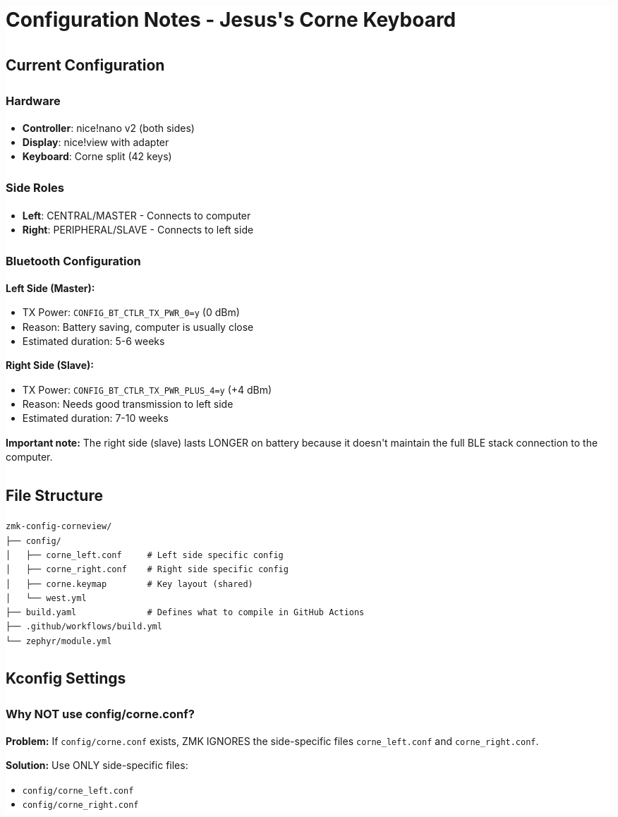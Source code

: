 # Configuration Notes - Jesus's Corne Keyboard

## Current Configuration

### Hardware
- **Controller**: nice!nano v2 (both sides)
- **Display**: nice!view with adapter
- **Keyboard**: Corne split (42 keys)

### Side Roles
- **Left**: CENTRAL/MASTER - Connects to computer
- **Right**: PERIPHERAL/SLAVE - Connects to left side

### Bluetooth Configuration

**Left Side (Master):**
- TX Power: `CONFIG_BT_CTLR_TX_PWR_0=y` (0 dBm)
- Reason: Battery saving, computer is usually close
- Estimated duration: 5-6 weeks

**Right Side (Slave):**
- TX Power: `CONFIG_BT_CTLR_TX_PWR_PLUS_4=y` (+4 dBm)
- Reason: Needs good transmission to left side
- Estimated duration: 7-10 weeks

**Important note:** The right side (slave) lasts LONGER on battery because it doesn't maintain the full BLE stack connection to the computer.

## File Structure

```
zmk-config-corneview/
├── config/
│   ├── corne_left.conf     # Left side specific config
│   ├── corne_right.conf    # Right side specific config
│   ├── corne.keymap        # Key layout (shared)
│   └── west.yml
├── build.yaml              # Defines what to compile in GitHub Actions
├── .github/workflows/build.yml
└── zephyr/module.yml
```

## Kconfig Settings

### Why NOT use config/corne.conf?

**Problem:** If `config/corne.conf` exists, ZMK IGNORES the side-specific files `corne_left.conf` and `corne_right.conf`.

**Solution:** Use ONLY side-specific files:
- `config/corne_left.conf`
- `config/corne_right.conf`

